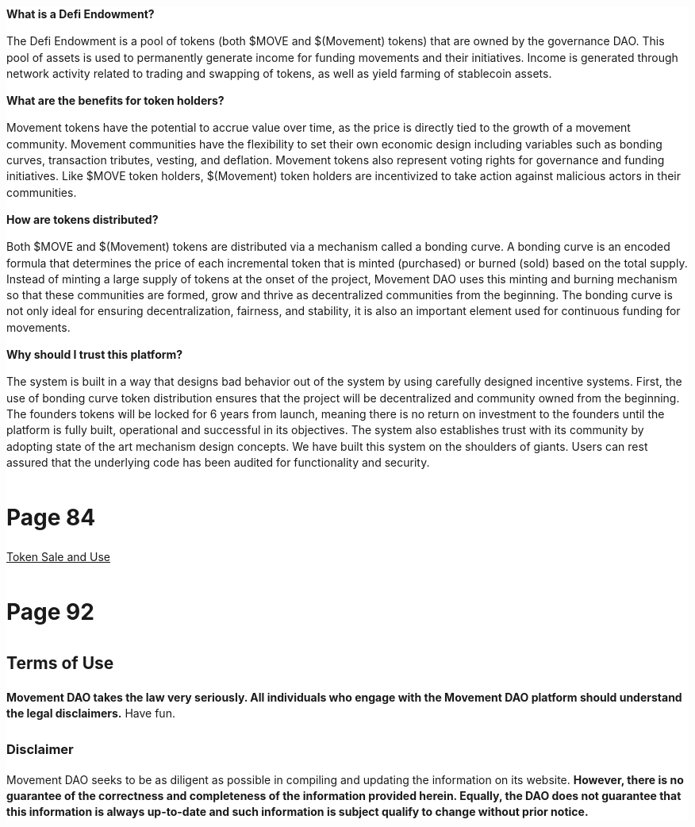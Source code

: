 **What is a Defi Endowment?**

The Defi Endowment is a pool of tokens (both \$MOVE and \$(Movement) tokens) that are owned by the governance DAO. This pool of assets is used to permanently generate income for funding movements and their initiatives. Income is generated through network activity related to trading and swapping of tokens, as well as yield farming of stablecoin assets.

**What are the benefits for token holders?**

Movement tokens have the potential to accrue value over time, as the price is directly tied to the growth of a movement community. Movement communities have the flexibility to set their own economic design including variables such as bonding curves, transaction tributes, vesting, and deflation. Movement tokens also represent voting rights for governance and funding initiatives. Like $MOVE token holders, \$(Movement) token holders are incentivized to take action against malicious actors in their communities.

**How are tokens distributed?**

Both $MOVE and $(Movement) tokens are distributed via a mechanism called a bonding curve. A bonding curve is an encoded formula that determines the price of each incremental token that is minted (purchased) or burned (sold) based on the total supply. Instead of minting a large supply of tokens at the onset of the project, Movement DAO uses this minting and burning mechanism so that these communities are formed, grow and thrive as decentralized communities from the beginning. The bonding curve is not only ideal for ensuring decentralization, fairness, and stability, it is also an important element used for continuous funding for movements.

**Why should I trust this platform?**

The system is built in a way that designs bad behavior out of the system by using carefully designed incentive systems. First, the use of bonding curve token distribution ensures that the project will be decentralized and community owned from the beginning. The founders tokens will be locked for 6 years from launch, meaning there is no return on investment to the founders until the platform is fully built, operational and successful in its objectives. The system also establishes trust with its community by adopting state of the art mechanism design concepts. We have built this system on the shoulders of giants. Users can rest assured that the underlying code has been audited for functionality and security.

# Page 84

[Token Sale and Use](./move-terms-of-service.md)

# Page 92

## Terms of Use

**Movement DAO takes the law very seriously. All individuals who engage with the Movement DAO platform should understand the legal disclaimers.** Have fun.

### Disclaimer

Movement DAO seeks to be as diligent as possible in compiling and updating the information on its website. **However, there is no guarantee of the correctness and completeness of the information provided herein. Equally, the DAO does not guarantee that this information is always up-to-date and such information is subject qualify to change without prior notice.**
